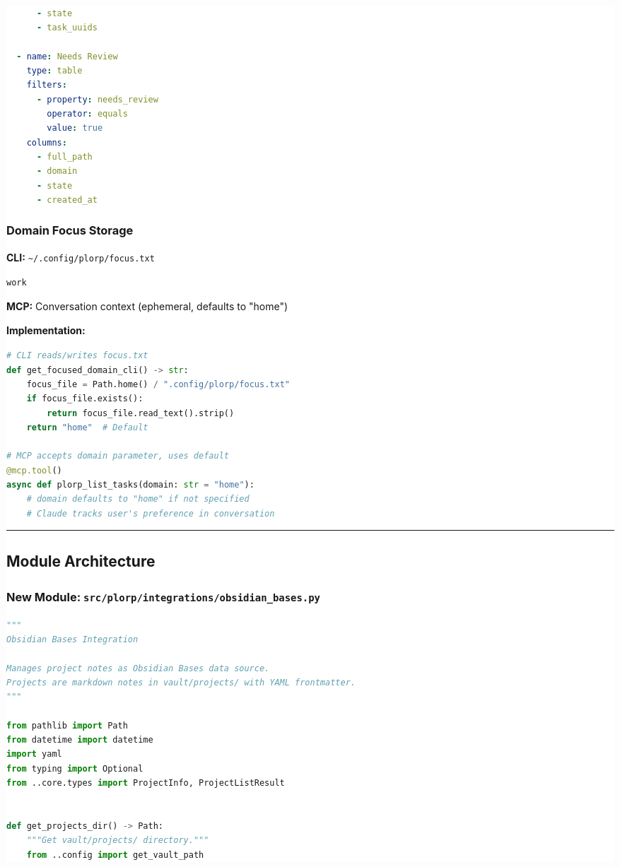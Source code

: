 ```yaml
      - state
      - task_uuids

  - name: Needs Review
    type: table
    filters:
      - property: needs_review
        operator: equals
        value: true
    columns:
      - full_path
      - domain
      - state
      - created_at
```

### Domain Focus Storage

**CLI:** `~/.config/plorp/focus.txt`
```
work
```

**MCP:** Conversation context (ephemeral, defaults to "home")

**Implementation:**
```python
# CLI reads/writes focus.txt
def get_focused_domain_cli() -> str:
    focus_file = Path.home() / ".config/plorp/focus.txt"
    if focus_file.exists():
        return focus_file.read_text().strip()
    return "home"  # Default

# MCP accepts domain parameter, uses default
@mcp.tool()
async def plorp_list_tasks(domain: str = "home"):
    # domain defaults to "home" if not specified
    # Claude tracks user's preference in conversation
```

---

## Module Architecture

### New Module: `src/plorp/integrations/obsidian_bases.py`

```python
"""
Obsidian Bases Integration

Manages project notes as Obsidian Bases data source.
Projects are markdown notes in vault/projects/ with YAML frontmatter.
"""

from pathlib import Path
from datetime import datetime
import yaml
from typing import Optional
from ..core.types import ProjectInfo, ProjectListResult


def get_projects_dir() -> Path:
    """Get vault/projects/ directory."""
    from ..config import get_vault_path
```